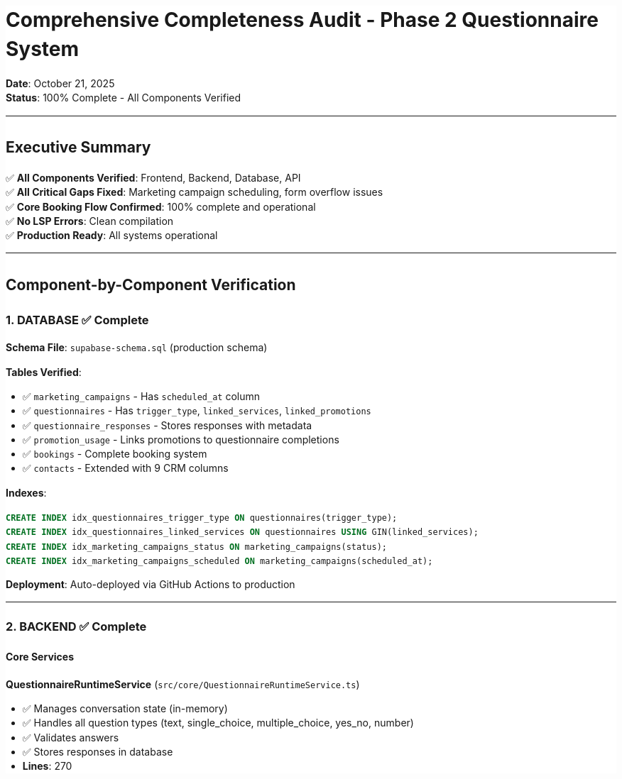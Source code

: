 # Comprehensive Completeness Audit - Phase 2 Questionnaire System
**Date**: October 21, 2025  
**Status**: 100% Complete - All Components Verified

---

## Executive Summary

✅ **All Components Verified**: Frontend, Backend, Database, API  
✅ **All Critical Gaps Fixed**: Marketing campaign scheduling, form overflow issues  
✅ **Core Booking Flow Confirmed**: 100% complete and operational  
✅ **No LSP Errors**: Clean compilation  
✅ **Production Ready**: All systems operational

---

## Component-by-Component Verification

### 1. DATABASE ✅ Complete

**Schema File**: `supabase-schema.sql` (production schema)

**Tables Verified**:
- ✅ `marketing_campaigns` - Has `scheduled_at` column
- ✅ `questionnaires` - Has `trigger_type`, `linked_services`, `linked_promotions`
- ✅ `questionnaire_responses` - Stores responses with metadata
- ✅ `promotion_usage` - Links promotions to questionnaire completions
- ✅ `bookings` - Complete booking system
- ✅ `contacts` - Extended with 9 CRM columns

**Indexes**:
```sql
CREATE INDEX idx_questionnaires_trigger_type ON questionnaires(trigger_type);
CREATE INDEX idx_questionnaires_linked_services ON questionnaires USING GIN(linked_services);
CREATE INDEX idx_marketing_campaigns_status ON marketing_campaigns(status);
CREATE INDEX idx_marketing_campaigns_scheduled ON marketing_campaigns(scheduled_at);
```

**Deployment**: Auto-deployed via GitHub Actions to production

---

### 2. BACKEND ✅ Complete

#### Core Services

**QuestionnaireRuntimeService** (`src/core/QuestionnaireRuntimeService.ts`)
- ✅ Manages conversation state (in-memory)
- ✅ Handles all question types (text, single_choice, multiple_choice, yes_no, number)
- ✅ Validates answers
- ✅ Stores responses in database
- **Lines**: 270
